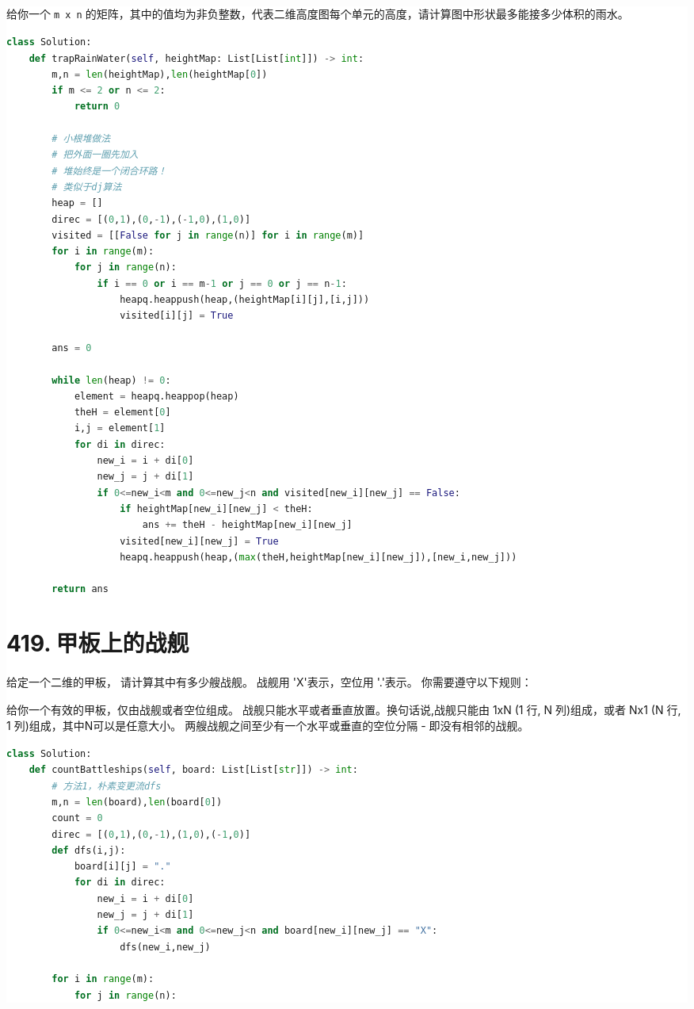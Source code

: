 给你一个 `m x n` 的矩阵，其中的值均为非负整数，代表二维高度图每个单元的高度，请计算图中形状最多能接多少体积的雨水。

```python
class Solution:
    def trapRainWater(self, heightMap: List[List[int]]) -> int:
        m,n = len(heightMap),len(heightMap[0])
        if m <= 2 or n <= 2:
            return 0
        
        # 小根堆做法
        # 把外面一圈先加入
        # 堆始终是一个闭合环路！
        # 类似于dj算法
        heap = []
        direc = [(0,1),(0,-1),(-1,0),(1,0)]
        visited = [[False for j in range(n)] for i in range(m)]
        for i in range(m):
            for j in range(n):
                if i == 0 or i == m-1 or j == 0 or j == n-1:
                    heapq.heappush(heap,(heightMap[i][j],[i,j]))
                    visited[i][j] = True 
        
        ans = 0

        while len(heap) != 0:
            element = heapq.heappop(heap)
            theH = element[0]
            i,j = element[1]
            for di in direc:
                new_i = i + di[0]
                new_j = j + di[1]
                if 0<=new_i<m and 0<=new_j<n and visited[new_i][new_j] == False:
                    if heightMap[new_i][new_j] < theH:
                        ans += theH - heightMap[new_i][new_j]
                    visited[new_i][new_j] = True 
                    heapq.heappush(heap,(max(theH,heightMap[new_i][new_j]),[new_i,new_j]))
        
        return ans
```

# 419. 甲板上的战舰

给定一个二维的甲板， 请计算其中有多少艘战舰。 战舰用 'X'表示，空位用 '.'表示。 你需要遵守以下规则：

给你一个有效的甲板，仅由战舰或者空位组成。
战舰只能水平或者垂直放置。换句话说,战舰只能由 1xN (1 行, N 列)组成，或者 Nx1 (N 行, 1 列)组成，其中N可以是任意大小。
两艘战舰之间至少有一个水平或垂直的空位分隔 - 即没有相邻的战舰。

```python
class Solution:
    def countBattleships(self, board: List[List[str]]) -> int:
        # 方法1，朴素变更流dfs
        m,n = len(board),len(board[0])
        count = 0
        direc = [(0,1),(0,-1),(1,0),(-1,0)]
        def dfs(i,j):
            board[i][j] = "."
            for di in direc:
                new_i = i + di[0]
                new_j = j + di[1]
                if 0<=new_i<m and 0<=new_j<n and board[new_i][new_j] == "X":
                    dfs(new_i,new_j)
        
        for i in range(m):
            for j in range(n):
```